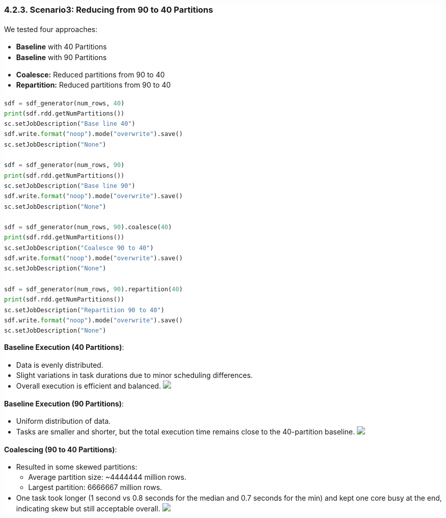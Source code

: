 ### 4.2.3. Scenario3: Reducing from 90 to 40 Partitions
We tested four approaches:
* **Baseline** with 40 Partitions
* **Baseline** with 90 Partitions
- **Coalesce:** Reduced partitions from 90 to 40
- **Repartition:** Reduced partitions from 90 to 40
```python
sdf = sdf_generator(num_rows, 40)
print(sdf.rdd.getNumPartitions())
sc.setJobDescription("Base line 40")
sdf.write.format("noop").mode("overwrite").save()
sc.setJobDescription("None")

sdf = sdf_generator(num_rows, 90)
print(sdf.rdd.getNumPartitions())
sc.setJobDescription("Base line 90")
sdf.write.format("noop").mode("overwrite").save()
sc.setJobDescription("None")

sdf = sdf_generator(num_rows, 90).coalesce(40)
print(sdf.rdd.getNumPartitions())
sc.setJobDescription("Coalesce 90 to 40")
sdf.write.format("noop").mode("overwrite").save()
sc.setJobDescription("None")

sdf = sdf_generator(num_rows, 90).repartition(40)
print(sdf.rdd.getNumPartitions())
sc.setJobDescription("Repartition 90 to 40")
sdf.write.format("noop").mode("overwrite").save()
sc.setJobDescription("None")
```

**Baseline Execution (40 Partitions)**:
- Data is evenly distributed.
- Slight variations in task durations due to minor scheduling differences.
- Overall execution is efficient and balanced.
	![](Apache%20Spark/attachments/Pasted%20image%2020241214142404.png)

**Baseline Execution (90 Partitions)**:
- Uniform distribution of data.
- Tasks are smaller and shorter, but the total execution time remains close to the 40-partition baseline.
	![](Apache%20Spark/attachments/Pasted%20image%2020241214142443.png)

**Coalescing (90 to 40 Partitions)**:
- Resulted in some skewed partitions:
    - Average partition size: ~4444444 million rows.
    - Largest partition: 6666667 million rows.
- One task took longer (1 second vs 0.8 seconds for the median and 0.7 seconds for the min) and kept one core busy at the end, indicating skew but still acceptable overall.
	![](Apache%20Spark/attachments/Pasted%20image%2020241214142720.png)
